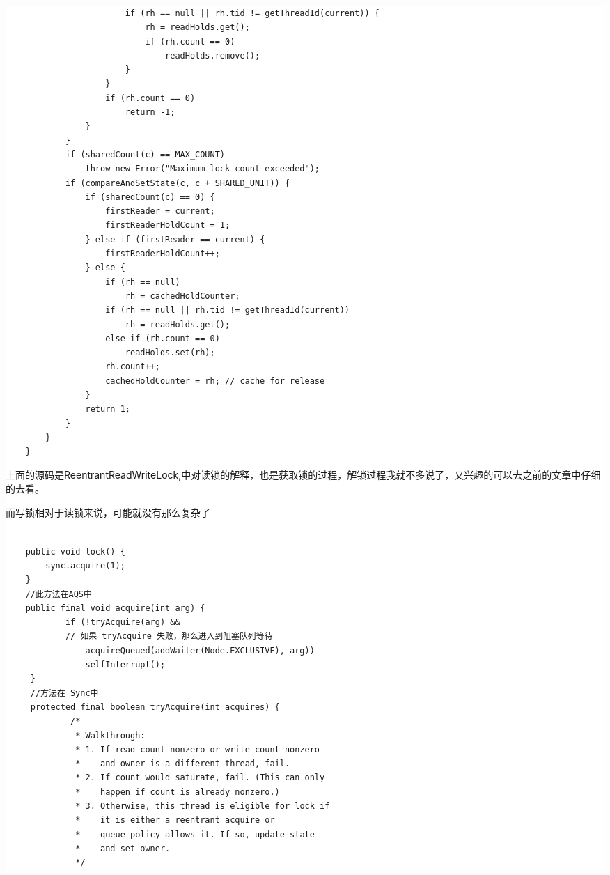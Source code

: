 ```
                        if (rh == null || rh.tid != getThreadId(current)) {
                            rh = readHolds.get();
                            if (rh.count == 0)
                                readHolds.remove();
                        }
                    }
                    if (rh.count == 0)
                        return -1;
                }
            }
            if (sharedCount(c) == MAX_COUNT)
                throw new Error("Maximum lock count exceeded");
            if (compareAndSetState(c, c + SHARED_UNIT)) {
                if (sharedCount(c) == 0) {
                    firstReader = current;
                    firstReaderHoldCount = 1;
                } else if (firstReader == current) {
                    firstReaderHoldCount++;
                } else {
                    if (rh == null)
                        rh = cachedHoldCounter;
                    if (rh == null || rh.tid != getThreadId(current))
                        rh = readHolds.get();
                    else if (rh.count == 0)
                        readHolds.set(rh);
                    rh.count++;
                    cachedHoldCounter = rh; // cache for release
                }
                return 1;
            }
        }
    }

```

上面的源码是ReentrantReadWriteLock,中对读锁的解释，也是获取锁的过程，解锁过程我就不多说了，又兴趣的可以去之前的文章中仔细的去看。

而写锁相对于读锁来说，可能就没有那么复杂了

```

    public void lock() {
        sync.acquire(1);
    }
    //此方法在AQS中
    public final void acquire(int arg) {
            if (!tryAcquire(arg) &&
            // 如果 tryAcquire 失败，那么进入到阻塞队列等待
                acquireQueued(addWaiter(Node.EXCLUSIVE), arg))
                selfInterrupt();
     }
     //方法在 Sync中
     protected final boolean tryAcquire(int acquires) {
             /*
              * Walkthrough:
              * 1. If read count nonzero or write count nonzero
              *    and owner is a different thread, fail.
              * 2. If count would saturate, fail. (This can only
              *    happen if count is already nonzero.)
              * 3. Otherwise, this thread is eligible for lock if
              *    it is either a reentrant acquire or
              *    queue policy allows it. If so, update state
              *    and set owner.
              */
```